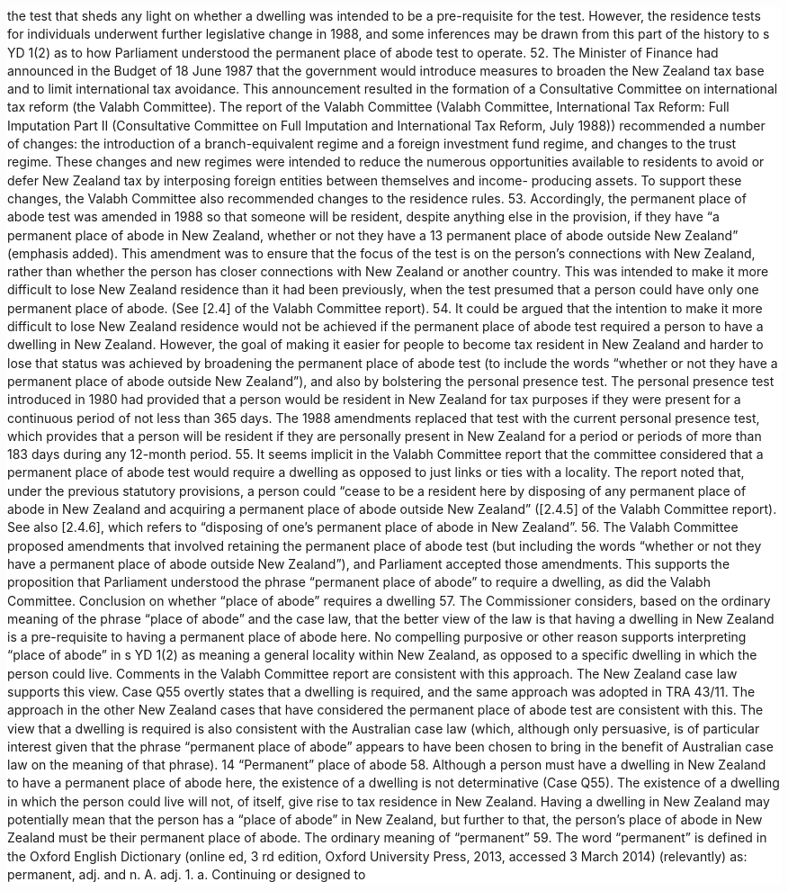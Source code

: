 the test that sheds any light on whether a dwelling was intended to be a pre-requisite for the test. However, the residence tests for individuals underwent further legislative change in 1988, and some inferences may be drawn from this part of the history to s YD 1(2) as to how Parliament understood the permanent place of abode test to operate. 52. The Minister of Finance had announced in the Budget of 18 June 1987 that the government would introduce measures to broaden the New Zealand tax base and to limit international tax avoidance. This announcement resulted in the formation of a Consultative Committee on international tax reform (the Valabh Committee). The report of the Valabh Committee (Valabh Committee, International Tax Reform: Full Imputation Part II (Consultative Committee on Full Imputation and International Tax Reform, July 1988)) recommended a number of changes: the introduction of a branch-equivalent regime and a foreign investment fund regime, and changes to the trust regime. These changes and new regimes were intended to reduce the numerous opportunities available to residents to avoid or defer New Zealand tax by interposing foreign entities between themselves and income- producing assets. To support these changes, the Valabh Committee also recommended changes to the residence rules. 53. Accordingly, the permanent place of abode test was amended in 1988 so that someone will be resident, despite anything else in the provision, if they have “a permanent place of abode in New Zealand, whether or not they have a 13 permanent place of abode outside New Zealand” (emphasis added). This amendment was to ensure that the focus of the test is on the person’s connections with New Zealand, rather than whether the person has closer connections with New Zealand or another country. This was intended to make it more difficult to lose New Zealand residence than it had been previously, when the test presumed that a person could have only one permanent place of abode. (See \[2.4\] of the Valabh Committee report). 54. It could be argued that the intention to make it more difficult to lose New Zealand residence would not be achieved if the permanent place of abode test required a person to have a dwelling in New Zealand. However, the goal of making it easier for people to become tax resident in New Zealand and harder to lose that status was achieved by broadening the permanent place of abode test (to include the words “whether or not they have a permanent place of abode outside New Zealand”), and also by bolstering the personal presence test. The personal presence test introduced in 1980 had provided that a person would be resident in New Zealand for tax purposes if they were present for a continuous period of not less than 365 days. The 1988 amendments replaced that test with the current personal presence test, which provides that a person will be resident if they are personally present in New Zealand for a period or periods of more than 183 days during any 12-month period. 55. It seems implicit in the Valabh Committee report that the committee considered that a permanent place of abode test would require a dwelling as opposed to just links or ties with a locality. The report noted that, under the previous statutory provisions, a person could “cease to be a resident here by disposing of any permanent place of abode in New Zealand and acquiring a permanent place of abode outside New Zealand” (\[2.4.5\] of the Valabh Committee report). See also \[2.4.6\], which refers to “disposing of one’s permanent place of abode in New Zealand”. 56. The Valabh Committee proposed amendments that involved retaining the permanent place of abode test (but including the words “whether or not they have a permanent place of abode outside New Zealand”), and Parliament accepted those amendments. This supports the proposition that Parliament understood the phrase “permanent place of abode” to require a dwelling, as did the Valabh Committee. Conclusion on whether “place of abode” requires a dwelling 57. The Commissioner considers, based on the ordinary meaning of the phrase “place of abode” and the case law, that the better view of the law is that having a dwelling in New Zealand is a pre-requisite to having a permanent place of abode here. No compelling purposive or other reason supports interpreting “place of abode” in s YD 1(2) as meaning a general locality within New Zealand, as opposed to a specific dwelling in which the person could live. Comments in the Valabh Committee report are consistent with this approach. The New Zealand case law supports this view. Case Q55 overtly states that a dwelling is required, and the same approach was adopted in TRA 43/11. The approach in the other New Zealand cases that have considered the permanent place of abode test are consistent with this. The view that a dwelling is required is also consistent with the Australian case law (which, although only persuasive, is of particular interest given that the phrase “permanent place of abode” appears to have been chosen to bring in the benefit of Australian case law on the meaning of that phrase). 14 “Permanent” place of abode 58. Although a person must have a dwelling in New Zealand to have a permanent place of abode here, the existence of a dwelling is not determinative (Case Q55). The existence of a dwelling in which the person could live will not, of itself, give rise to tax residence in New Zealand. Having a dwelling in New Zealand may potentially mean that the person has a “place of abode” in New Zealand, but further to that, the person’s place of abode in New Zealand must be their permanent place of abode. The ordinary meaning of “permanent” 59. The word “permanent” is defined in the Oxford English Dictionary (online ed, 3 rd edition, Oxford University Press, 2013, accessed 3 March 2014) (relevantly) as: permanent, adj. and n. A. adj. 1. a. Continuing or designed to